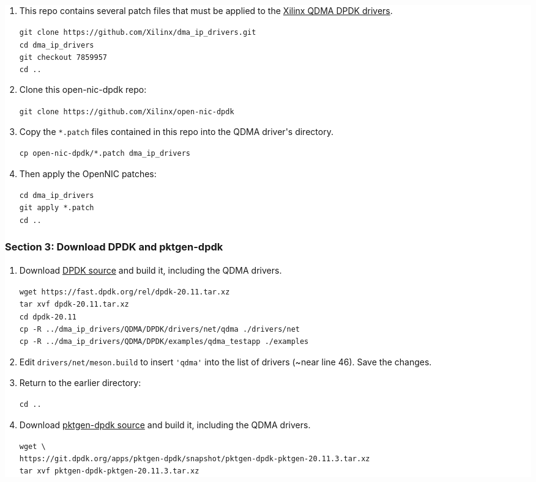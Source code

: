 1.  This repo contains several patch files that must be applied to the [Xilinx QDMA DPDK drivers](https://github.com/Xilinx/dma_ip_drivers.git).
    ```
    git clone https://github.com/Xilinx/dma_ip_drivers.git
    cd dma_ip_drivers
    git checkout 7859957
    cd ..
    ```

1.  Clone this open-nic-dpdk repo:
    ```
    git clone https://github.com/Xilinx/open-nic-dpdk
    ```

1.  Copy the `*.patch` files contained in this repo into the QDMA driver's directory.
    ```
    cp open-nic-dpdk/*.patch dma_ip_drivers
    ```
    
1.  Then apply the OpenNIC patches:
    ```
    cd dma_ip_drivers
    git apply *.patch
    cd ..
    ```

### Section 3: Download DPDK and pktgen-dpdk

1.  Download [DPDK source](https://fast.dpdk.org/rel/dpdk-20.11.tar.xz) and build it, including the QDMA drivers.

    ```
    wget https://fast.dpdk.org/rel/dpdk-20.11.tar.xz
    tar xvf dpdk-20.11.tar.xz
    cd dpdk-20.11
    cp -R ../dma_ip_drivers/QDMA/DPDK/drivers/net/qdma ./drivers/net
    cp -R ../dma_ip_drivers/QDMA/DPDK/examples/qdma_testapp ./examples
    ```

1.  Edit `drivers/net/meson.build` to insert `'qdma'` into the list of drivers (~near line 46).  Save the changes.

1.  Return to the earlier directory:
    ```
    cd ..
    ```

1.  Download [pktgen-dpdk source](https://git.dpdk.org/apps/pktgen-dpdk/snapshot/pktgen-dpdk-pktgen-20.11.3.tar.xz) and build it, including the QDMA drivers.
    ```
    wget \
    https://git.dpdk.org/apps/pktgen-dpdk/snapshot/pktgen-dpdk-pktgen-20.11.3.tar.xz
    tar xvf pktgen-dpdk-pktgen-20.11.3.tar.xz
    ```
